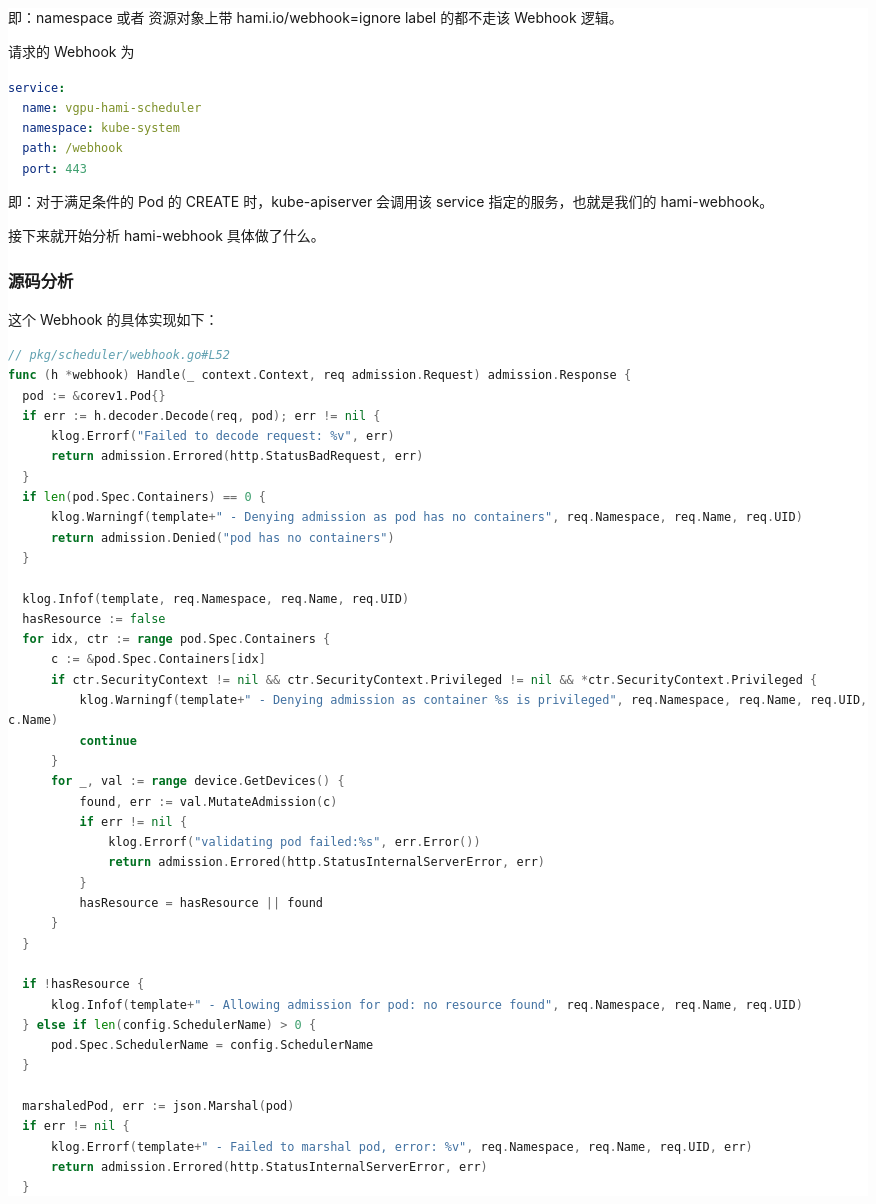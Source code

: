 即：namespace 或者 资源对象上带 hami.io/webhook=ignore label 的都不走该 Webhook 逻辑。

请求的 Webhook 为

```yaml
service:
  name: vgpu-hami-scheduler
  namespace: kube-system
  path: /webhook
  port: 443
  ```

  即：对于满足条件的 Pod 的 CREATE 时，kube-apiserver 会调用该 service 指定的服务，也就是我们的 hami-webhook。
  
  接下来就开始分析 hami-webhook 具体做了什么。

  ### 源码分析 ###

  这个 Webhook 的具体实现如下：

  ```go
// pkg/scheduler/webhook.go#L52
func (h *webhook) Handle(_ context.Context, req admission.Request) admission.Response {
	pod := &corev1.Pod{}
	if err := h.decoder.Decode(req, pod); err != nil {
		klog.Errorf("Failed to decode request: %v", err)
		return admission.Errored(http.StatusBadRequest, err)
	}
	if len(pod.Spec.Containers) == 0 {
		klog.Warningf(template+" - Denying admission as pod has no containers", req.Namespace, req.Name, req.UID)
		return admission.Denied("pod has no containers")
	}

	klog.Infof(template, req.Namespace, req.Name, req.UID)
	hasResource := false
	for idx, ctr := range pod.Spec.Containers {
		c := &pod.Spec.Containers[idx]
		if ctr.SecurityContext != nil && ctr.SecurityContext.Privileged != nil && *ctr.SecurityContext.Privileged {
			klog.Warningf(template+" - Denying admission as container %s is privileged", req.Namespace, req.Name, req.UID, c.Name)
			continue
		}
		for _, val := range device.GetDevices() {
			found, err := val.MutateAdmission(c)
			if err != nil {
				klog.Errorf("validating pod failed:%s", err.Error())
				return admission.Errored(http.StatusInternalServerError, err)
			}
			hasResource = hasResource || found
		}
	}

	if !hasResource {
		klog.Infof(template+" - Allowing admission for pod: no resource found", req.Namespace, req.Name, req.UID)
	} else if len(config.SchedulerName) > 0 {
		pod.Spec.SchedulerName = config.SchedulerName
	}

	marshaledPod, err := json.Marshal(pod)
	if err != nil {
		klog.Errorf(template+" - Failed to marshal pod, error: %v", req.Namespace, req.Name, req.UID, err)
		return admission.Errored(http.StatusInternalServerError, err)
	}
  ```